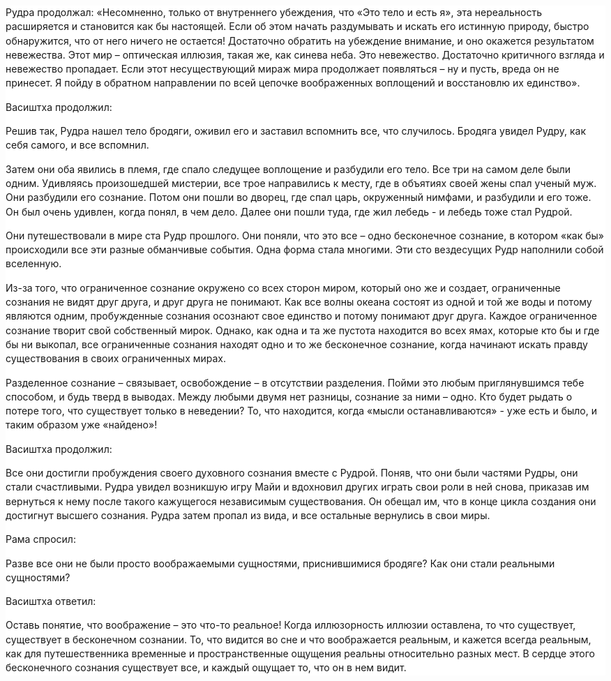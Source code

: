 Рудра продолжал: «Несомненно, только от внутреннего убеждения, что «Это тело и есть я», эта нереальность расширяется и становится как бы настоящей. Если об этом начать раздумывать и искать его истинную природу, быстро обнаружится, что от него ничего не остается! Достаточно обратить на убеждение внимание, и оно окажется результатом невежества. Этот мир – оптическая иллюзия, такая же, как синева неба. Это невежество. Достаточно критичного взгляда и невежество пропадает. Если этот несуществующий мираж мира продолжает появляться – ну и пусть, вреда он не принесет. Я пойду в обратном направлении по всей цепочке воображенных воплощений и восстановлю их единство».

Васиштха продолжил:

Решив так, Рудра нашел тело бродяги, оживил его и заставил вспомнить все, что случилось. Бродяга увидел Рудру, как себя самого, и все вспомнил.

Затем они оба явились в племя, где спало следущее воплощение и разбудили его тело. Все три на самом деле были одним. Удивляясь произошедшей мистерии, все трое направились к месту, где в объятиях своей жены спал ученый муж. Они разбудили его сознание. Потом они пошли во дворец, где спал царь, окруженный нимфами, и разбудили и его тоже. Он был очень удивлен, когда понял, в чем дело. Далее они пошли туда, где жил лебедь - и лебедь тоже стал Рудрой.

Они путешествовали в мире ста Рудр прошлого. Они поняли, что это все – одно бесконечное сознание, в котором «как бы» происходили все эти разные обманчивые события. Одна форма стала многими. Эти сто вездесущих Рудр наполнили собой вселенную.

Из-за того, что ограниченное сознание окружено со всех сторон миром, который оно же и создает, ограниченные сознания не видят друг друга, и друг друга не понимают. Как все волны океана состоят из одной и той же воды и потому являются одним, пробужденные сознания осознают свое единство и потому понимают друг друга. Каждое ограниченное сознание творит свой собственный мирок. Однако, как одна и та же пустота находится во всех ямах, которые кто бы и где бы ни выкопал, все ограниченные сознания находят одно и то же бесконечное сознание, когда начинают искать правду существования в своих ограниченных мирах.

Разделенное сознание – связывает, освобождение – в отсутствии разделения. Пойми это любым приглянувшимся тебе способом, и будь тверд в выводах. Между любыми двумя нет разницы, сознание за ними – одно. Кто будет рыдать о потере того, что существует только в неведении? То, что находится, когда «мысли останавливаются» - уже есть и было, и таким образом уже «найдено»!

Васиштха продолжил:

Все они достигли пробуждения своего духовного сознания вместе с Рудрой. Поняв, что они были частями Рудры, они стали счастливыми. Рудра увидел возникшую игру Майи и вдохновил других играть свои роли в ней снова, приказав им вернуться к нему после такого кажущегося независимым существования. Он обещал им, что в конце цикла создания они достигнут высшего сознания. Рудра затем пропал из вида, и все остальные вернулись в свои миры.

Рама спросил:

Разве все они не были просто воображаемыми сущностями, приснившимися бродяге? Как они стали реальными сущностями?

Васиштха ответил:

Оставь понятие, что воображение – это что-то реальное! Когда иллюзорность иллюзии оставлена, то что существует, существует в бесконечном сознании. То, что видится во сне и что воображается реальным, и кажется всегда реальным, как для путешественника временные и пространственные ощущения реальны относительно разных мест. В сердце этого бесконечного сознания существует все, и каждый ощущает то, что он в нем видит.
